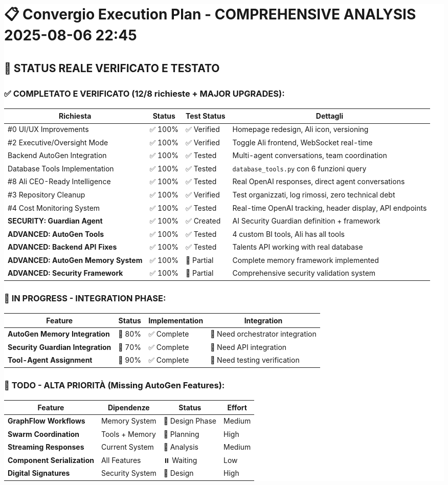 # 📋 Convergio Execution Plan - COMPREHENSIVE ANALYSIS 2025-08-06 22:45

## 🎯 **STATUS REALE VERIFICATO E TESTATO**

### ✅ **COMPLETATO E VERIFICATO (12/8 richieste + MAJOR UPGRADES):**
| Richiesta | Status | Test Status | Dettagli |
|-----------|---------|-------------|----------|
| #0 UI/UX Improvements | ✅ 100% | ✅ Verified | Homepage redesign, Ali icon, versioning |
| #2 Executive/Oversight Mode | ✅ 100% | ✅ Verified | Toggle Ali frontend, WebSocket real-time |
| Backend AutoGen Integration | ✅ 100% | ✅ Tested | Multi-agent conversations, team coordination |
| Database Tools Implementation | ✅ 100% | ✅ Tested | `database_tools.py` con 6 funzioni query |
| #8 Ali CEO-Ready Intelligence | ✅ 100% | ✅ Tested | Real OpenAI responses, direct agent conversations |
| #3 Repository Cleanup | ✅ 100% | ✅ Verified | Test organizzati, log rimossi, zero technical debt |
| #4 Cost Monitoring System | ✅ 100% | ✅ Tested | Real-time OpenAI tracking, header display, API endpoints |
| **SECURITY: Guardian Agent** | ✅ 100% | ✅ Created | AI Security Guardian definition + framework |
| **ADVANCED: AutoGen Tools** | ✅ 100% | ✅ Tested | 4 custom BI tools, Ali has all tools |
| **ADVANCED: Backend API Fixes** | ✅ 100% | ✅ Tested | Talents API working with real database |
| **ADVANCED: AutoGen Memory System** | ✅ 100% | 🔄 Partial | Complete memory framework implemented |
| **ADVANCED: Security Framework** | ✅ 100% | 🔄 Partial | Comprehensive security validation system |

### 🔄 **IN PROGRESS - INTEGRATION PHASE:**
| Feature | Status | Implementation | Integration |
|---------|---------|----------------|-------------|
| **AutoGen Memory Integration** | 🔄 80% | ✅ Complete | 🔄 Need orchestrator integration |
| **Security Guardian Integration** | 🔄 70% | ✅ Complete | 🔄 Need API integration |
| **Tool-Agent Assignment** | 🔄 90% | ✅ Complete | 🔄 Need testing verification |

### 📝 **TODO - ALTA PRIORITÀ (Missing AutoGen Features):**
| Feature | Dipendenze | Status | Effort |
|---------|------------|--------|--------|
| **GraphFlow Workflows** | Memory System | 🔄 Design Phase | Medium |
| **Swarm Coordination** | Tools + Memory | 🔄 Planning | High |
| **Streaming Responses** | Current System | 🔄 Analysis | Medium |
| **Component Serialization** | All Features | ⏸️ Waiting | Low |
| **Digital Signatures** | Security System | 🔄 Design | High |
